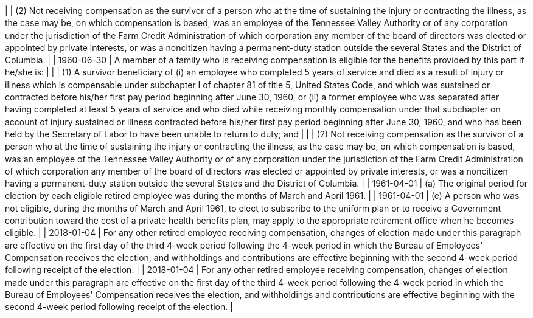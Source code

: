 |            |               (2) Not receiving compensation as the survivor of a person who at the time of sustaining the injury or contracting the illness, as the case may be, on which compensation is based, was an employee of the Tennessee Valley Authority or of any corporation under the jurisdiction of the Farm Credit Administration of which corporation any member of the board of directors was elected or appointed by private interests, or was a noncitizen having a permanent-duty station outside the several States and the District of Columbia.                                                                                                                                                                |
| 1960-06-30 | A member of a family who is receiving compensation is eligible for the benefits provided by this part if he/she is:                                                                                                                                                                                                                                                                                                                                                                                                                                                                                                                                                                                                     |
|            |               (1) A survivor beneficiary of (i) an employee who completed 5 years of service and died as a result of injury or illness which is compensable under subchapter I of chapter 81 of title 5, United States Code, and which was sustained or contracted before his/her first pay period beginning after June 30, 1960, or (ii) a former employee who was separated after having completed at least 5 years of service and who died while receiving monthly compensation under that subchapter on account of injury sustained or illness contracted before his/her first pay period beginning after June 30, 1960, and who has been held by the Secretary of Labor to have been unable to return to duty; and |
|            |               (2) Not receiving compensation as the survivor of a person who at the time of sustaining the injury or contracting the illness, as the case may be, on which compensation is based, was an employee of the Tennessee Valley Authority or of any corporation under the jurisdiction of the Farm Credit Administration of which corporation any member of the board of directors was elected or appointed by private interests, or was a noncitizen having a permanent-duty station outside the several States and the District of Columbia.                                                                                                                                                                |
| 1961-04-01 | (a) The original period for election by each eligible retired employee was during the months of March and April 1961.                                                                                                                                                                                                                                                                                                                                                                                                                                                                                                                                                                                                   |
| 1961-04-01 | (e) A person who was not eligible, during the months of March and April 1961, to elect to subscribe to the uniform plan or to receive a Government contribution toward the cost of a private health benefits plan, may apply to the appropriate retirement office when he becomes eligible.                                                                                                                                                                                                                                                                                                                                                                                                                             |
| 2018-01-04 | For any other retired employee receiving compensation, changes of election made under this paragraph are effective on the first day of the third 4-week period following the 4-week period in which the Bureau of Employees' Compensation receives the election, and withholdings and contributions are effective beginning with the second 4-week period following receipt of the election.                                                                                                                                                                                                                                                                                                                            |
| 2018-01-04 | For any other retired employee receiving compensation, changes of election made under this paragraph are effective on the first day of the third 4-week period following the 4-week period in which the Bureau of Employees' Compensation receives the election, and withholdings and contributions are effective beginning with the second 4-week period following receipt of the election.                                                                                                                                                                                                                                                                                                                            |